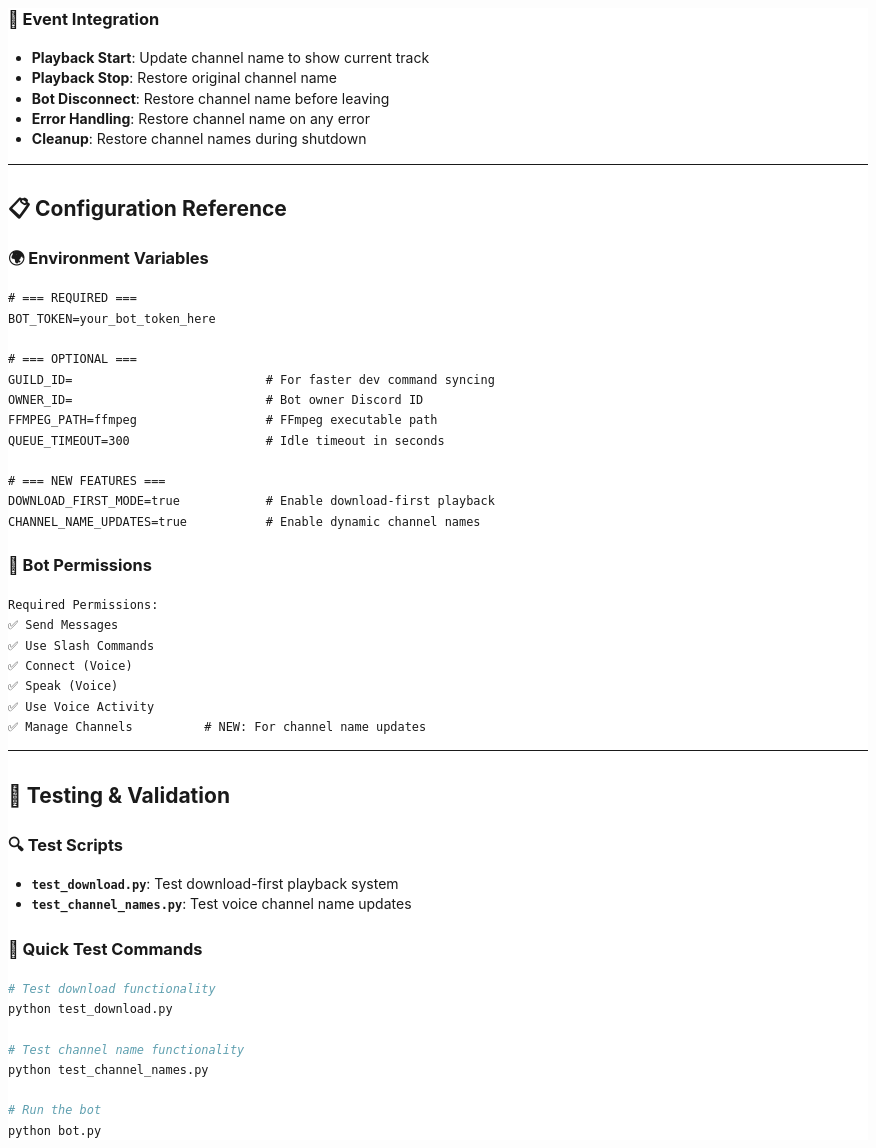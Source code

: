 ### 🔄 Event Integration
- **Playback Start**: Update channel name to show current track
- **Playback Stop**: Restore original channel name
- **Bot Disconnect**: Restore channel name before leaving
- **Error Handling**: Restore channel name on any error
- **Cleanup**: Restore channel names during shutdown

---

## 📋 Configuration Reference

### 🌍 Environment Variables
```env
# === REQUIRED ===
BOT_TOKEN=your_bot_token_here

# === OPTIONAL ===
GUILD_ID=                           # For faster dev command syncing
OWNER_ID=                           # Bot owner Discord ID
FFMPEG_PATH=ffmpeg                  # FFmpeg executable path
QUEUE_TIMEOUT=300                   # Idle timeout in seconds

# === NEW FEATURES ===
DOWNLOAD_FIRST_MODE=true            # Enable download-first playback
CHANNEL_NAME_UPDATES=true           # Enable dynamic channel names
```

### 🔑 Bot Permissions
```
Required Permissions:
✅ Send Messages
✅ Use Slash Commands
✅ Connect (Voice)
✅ Speak (Voice)
✅ Use Voice Activity
✅ Manage Channels          # NEW: For channel name updates
```

---

## 🧪 Testing & Validation

### 🔍 Test Scripts
- **`test_download.py`**: Test download-first playback system
- **`test_channel_names.py`**: Test voice channel name updates

### 🚀 Quick Test Commands
```bash
# Test download functionality
python test_download.py

# Test channel name functionality
python test_channel_names.py

# Run the bot
python bot.py
```
